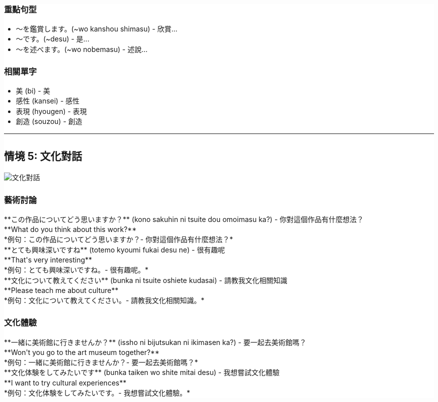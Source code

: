 ### 重點句型
- ～を鑑賞します。(~wo kanshou shimasu) - 欣賞...
- ～です。(~desu) - 是...
- ～を述べます。(~wo nobemasu) - 述說...

### 相關單字
- 美 (bi) - 美
- 感性 (kansei) - 感性
- 表現 (hyougen) - 表現
- 創造 (souzou) - 創造

---

## 情境 5: 文化對話

![文化對話](https://images.unsplash.com/photo-1541746972996-4e0b0f93e586?w=800&h=400&fit=crop&crop=center)


### 藝術討論

<div style="text-align: left">  
**この作品についてどう思いますか？** (kono sakuhin ni tsuite dou omoimasu ka?) - 你對這個作品有什麼想法？  <br>
**What do you think about this work?**  <br>
*例句：この作品についてどう思いますか？- 你對這個作品有什麼想法？*  <br>
</div>  

<div style="text-align: left">  
**とても興味深いですね** (totemo kyoumi fukai desu ne) - 很有趣呢  <br>
**That's very interesting**  <br>
*例句：とても興味深いですね。- 很有趣呢。*  <br>
</div>  

<div style="text-align: left">  
**文化について教えてください** (bunka ni tsuite oshiete kudasai) - 請教我文化相關知識  <br>
**Please teach me about culture**  <br>
*例句：文化について教えてください。- 請教我文化相關知識。*  <br>
</div>  

### 文化體驗

<div style="text-align: left">  
**一緒に美術館に行きませんか？** (issho ni bijutsukan ni ikimasen ka?) - 要一起去美術館嗎？  <br>
**Won't you go to the art museum together?**  <br>
*例句：一緒に美術館に行きませんか？- 要一起去美術館嗎？*  <br>
</div>  

<div style="text-align: left">  
**文化体験をしてみたいです** (bunka taiken wo shite mitai desu) - 我想嘗試文化體驗  <br>
**I want to try cultural experiences**  <br>
*例句：文化体験をしてみたいです。- 我想嘗試文化體驗。*  <br>
</div>  

